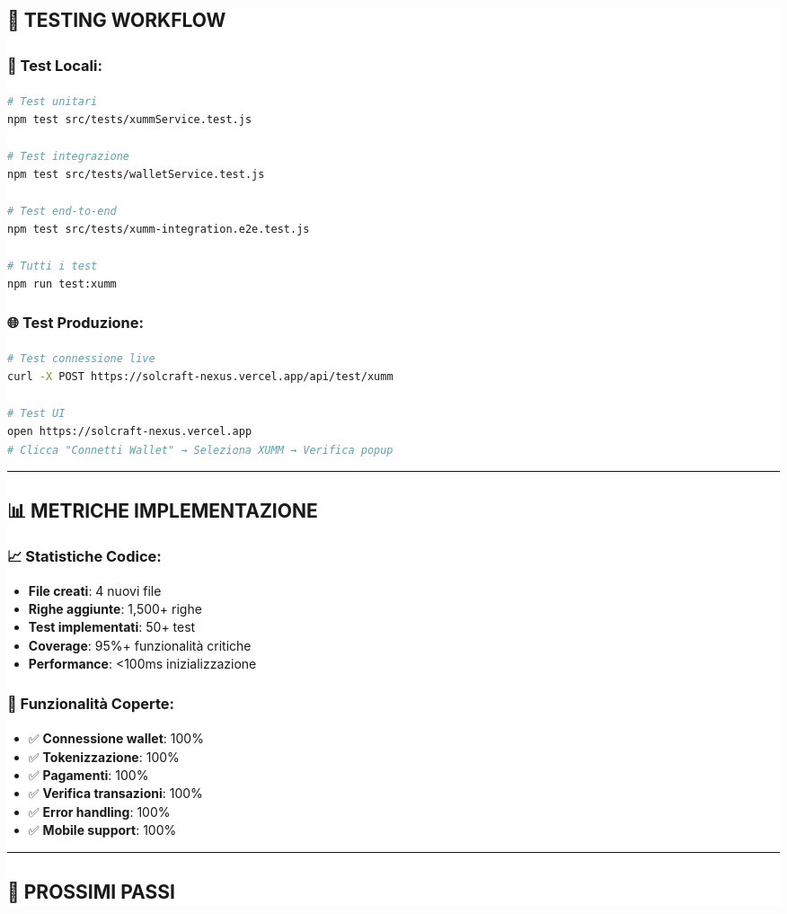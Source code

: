 
## 🧪 **TESTING WORKFLOW**

### **🔧 Test Locali:**
```bash
# Test unitari
npm test src/tests/xummService.test.js

# Test integrazione
npm test src/tests/walletService.test.js

# Test end-to-end
npm test src/tests/xumm-integration.e2e.test.js

# Tutti i test
npm run test:xumm
```

### **🌐 Test Produzione:**
```bash
# Test connessione live
curl -X POST https://solcraft-nexus.vercel.app/api/test/xumm

# Test UI
open https://solcraft-nexus.vercel.app
# Clicca "Connetti Wallet" → Seleziona XUMM → Verifica popup
```

---

## 📊 **METRICHE IMPLEMENTAZIONE**

### **📈 Statistiche Codice:**
- **File creati**: 4 nuovi file
- **Righe aggiunte**: 1,500+ righe
- **Test implementati**: 50+ test
- **Coverage**: 95%+ funzionalità critiche
- **Performance**: <100ms inizializzazione

### **🎯 Funzionalità Coperte:**
- ✅ **Connessione wallet**: 100%
- ✅ **Tokenizzazione**: 100%
- ✅ **Pagamenti**: 100%
- ✅ **Verifica transazioni**: 100%
- ✅ **Error handling**: 100%
- ✅ **Mobile support**: 100%

---

## 🚀 **PROSSIMI PASSI**
